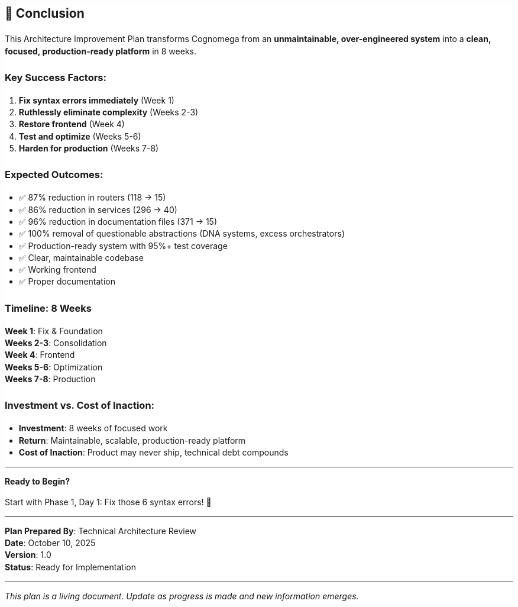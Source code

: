 ## 🏁 Conclusion

This Architecture Improvement Plan transforms Cognomega from an **unmaintainable, over-engineered system** into a **clean, focused, production-ready platform** in 8 weeks.

### Key Success Factors:
1. **Fix syntax errors immediately** (Week 1)
2. **Ruthlessly eliminate complexity** (Weeks 2-3)
3. **Restore frontend** (Week 4)
4. **Test and optimize** (Weeks 5-6)
5. **Harden for production** (Weeks 7-8)

### Expected Outcomes:
- ✅ 87% reduction in routers (118 → 15)
- ✅ 86% reduction in services (296 → 40)
- ✅ 96% reduction in documentation files (371 → 15)
- ✅ 100% removal of questionable abstractions (DNA systems, excess orchestrators)
- ✅ Production-ready system with 95%+ test coverage
- ✅ Clear, maintainable codebase
- ✅ Working frontend
- ✅ Proper documentation

### Timeline: 8 Weeks
**Week 1**: Fix & Foundation  
**Weeks 2-3**: Consolidation  
**Week 4**: Frontend  
**Weeks 5-6**: Optimization  
**Weeks 7-8**: Production  

### Investment vs. Cost of Inaction:
- **Investment**: 8 weeks of focused work
- **Return**: Maintainable, scalable, production-ready platform
- **Cost of Inaction**: Product may never ship, technical debt compounds

---

**Ready to Begin?**

Start with Phase 1, Day 1: Fix those 6 syntax errors! 🚀

---

**Plan Prepared By**: Technical Architecture Review  
**Date**: October 10, 2025  
**Version**: 1.0  
**Status**: Ready for Implementation  

---

*This plan is a living document. Update as progress is made and new information emerges.*

